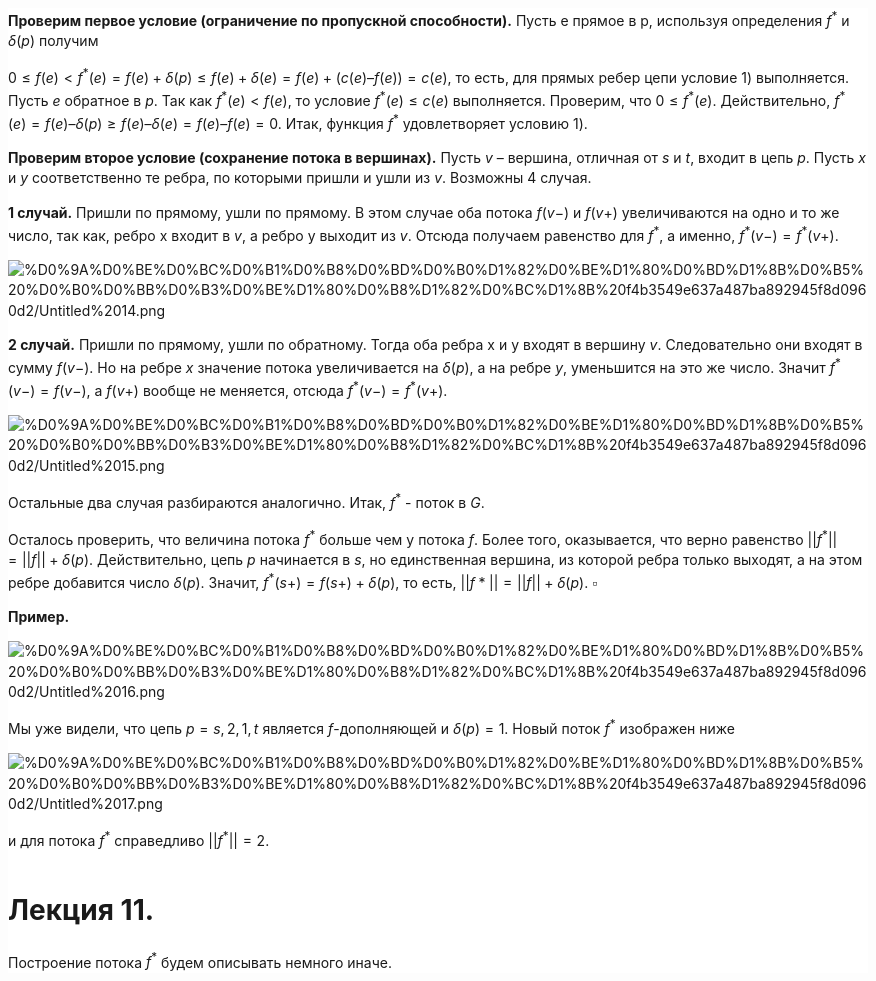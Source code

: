 **Проверим первое условие (ограничение по пропускной способности).**
Пусть е прямое в р, используя определения $f^*$ и $\delta(p)$ получим

$0 ≤ f(e) < f^*(e)=f(e) + \delta(p) ≤ f(e) + \delta(e) =  f(e) + (c(e) – f(e)) = c(e)$, то есть, для прямых ребер цепи условие 1) выполняется. 
Пусть $е$ обратное в $р$. Так как $f^*(e)< f(e)$, то условие $f^*(e) ≤ c(e)$ выполняется. 
Проверим, что  $0 ≤ f^*(e)$. 
Действительно, $f^*(e) = f(e) –\delta(p) ≥ f(e) – \delta(e) = f(e) – f(e) = 0$.
Итак, функция $f^*$ удовлетворяет условию 1).

**Проверим второе условие (сохранение потока в вершинах).**
Пусть $v$ – вершина, отличная от $s$ и $t$, входит в цепь $р$. Пусть $х$ и $у$ соответственно те ребра, по которыми пришли и ушли из $v$. 
Возможны 4 случая.

**1 случай.** Пришли по прямому, ушли по прямому. 
В этом случае оба потока $f(v-)$ и $f(v+)$ увеличиваются на одно и то же число, так как, ребро х входит в $v$, а ребро у выходит из $v$. Отсюда получаем равенство для $f^*$, а именно, $f^*(v-) = f^*(v+)$.

![%D0%9A%D0%BE%D0%BC%D0%B1%D0%B8%D0%BD%D0%B0%D1%82%D0%BE%D1%80%D0%BD%D1%8B%D0%B5%20%D0%B0%D0%BB%D0%B3%D0%BE%D1%80%D0%B8%D1%82%D0%BC%D1%8B%20f4b3549e637a487ba892945f8d0960d2/Untitled%2014.png](MatMech/Лекции%20по%20комбинаторным%20алгоритмам/Фото/Untitled%2014.png)

**2 случай.** Пришли по прямому, ушли по обратному. 
Тогда оба ребра х и у входят в вершину $v$. Следовательно они входят в сумму $f(v-)$. Но на ребре $х$ значение потока увеличивается на $\delta(p)$, а на ребре $у$, уменьшится на это же число. Значит $f^*(v-) = f(v-)$, а $f(v+)$ вообще не меняется, отсюда
$f^*(v-) = f^*(v+)$.

![%D0%9A%D0%BE%D0%BC%D0%B1%D0%B8%D0%BD%D0%B0%D1%82%D0%BE%D1%80%D0%BD%D1%8B%D0%B5%20%D0%B0%D0%BB%D0%B3%D0%BE%D1%80%D0%B8%D1%82%D0%BC%D1%8B%20f4b3549e637a487ba892945f8d0960d2/Untitled%2015.png](MatMech/Лекции%20по%20комбинаторным%20алгоритмам/Фото/Untitled%2015.png)

Остальные два случая разбираются аналогично. Итак, $f^*$ - поток в $G$.

Осталось проверить, что величина потока $f^*$ больше чем у потока $f$. Более того, оказывается, что верно равенство $||f^*|| = ||f|| + \delta(p)$. Действительно, цепь $p$ начинается в $s$, но единственная вершина, из которой ребра только выходят, а на этом ребре добавится число $\delta(p)$. Значит, $f^*(s+) = f(s+) + \delta(p)$, то есть, 
$||f*|| = ||f|| + \delta(p)$. $\square$

**Пример.**

![%D0%9A%D0%BE%D0%BC%D0%B1%D0%B8%D0%BD%D0%B0%D1%82%D0%BE%D1%80%D0%BD%D1%8B%D0%B5%20%D0%B0%D0%BB%D0%B3%D0%BE%D1%80%D0%B8%D1%82%D0%BC%D1%8B%20f4b3549e637a487ba892945f8d0960d2/Untitled%2016.png](MatMech/Лекции%20по%20комбинаторным%20алгоритмам/Фото/Untitled%2016.png)

Мы уже видели, что цепь $р=s, 2, 1, t$ является 
$f$-дополняющей и $\delta(p) = 1$.
Новый поток $f^*$ изображен ниже

![%D0%9A%D0%BE%D0%BC%D0%B1%D0%B8%D0%BD%D0%B0%D1%82%D0%BE%D1%80%D0%BD%D1%8B%D0%B5%20%D0%B0%D0%BB%D0%B3%D0%BE%D1%80%D0%B8%D1%82%D0%BC%D1%8B%20f4b3549e637a487ba892945f8d0960d2/Untitled%2017.png](MatMech/Лекции%20по%20комбинаторным%20алгоритмам/Фото/Untitled%2017.png)

и для потока $f^*$ справедливо $||f^*|| = 2$.

# Лекция 11.

Построение потока $f^*$ будем описывать немного иначе.
